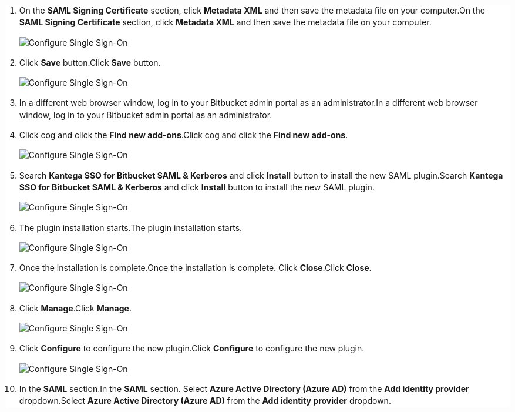 1. <span data-ttu-id="bf129-167">On the **SAML Signing Certificate** section, click **Metadata XML** and then save the metadata file on your computer.</span><span class="sxs-lookup"><span data-stu-id="bf129-167">On the **SAML Signing Certificate** section, click **Metadata XML** and then save the metadata file on your computer.</span></span>

    ![Configure Single Sign-On](./media/kantegassoforbitbucket-tutorial/tutorial_kantegassoforbitbucket_certificate.png) 

1. <span data-ttu-id="bf129-169">Click **Save** button.</span><span class="sxs-lookup"><span data-stu-id="bf129-169">Click **Save** button.</span></span>

    ![Configure Single Sign-On](./media/kantegassoforbitbucket-tutorial/tutorial_general_400.png)

1. <span data-ttu-id="bf129-171">In a different web browser window, log in to your Bitbucket admin portal as an administrator.</span><span class="sxs-lookup"><span data-stu-id="bf129-171">In a different web browser window, log in to your Bitbucket admin portal as an administrator.</span></span>

1. <span data-ttu-id="bf129-172">Click cog and click the **Find new add-ons**.</span><span class="sxs-lookup"><span data-stu-id="bf129-172">Click cog and click the **Find new add-ons**.</span></span>

    ![Configure Single Sign-On](./media/kantegassoforbitbucket-tutorial/addon1.png)

1. <span data-ttu-id="bf129-174">Search **Kantega SSO for Bitbucket SAML & Kerberos** and click **Install** button to install the new SAML plugin.</span><span class="sxs-lookup"><span data-stu-id="bf129-174">Search **Kantega SSO for Bitbucket SAML & Kerberos** and click **Install** button to install the new SAML plugin.</span></span>

    ![Configure Single Sign-On](./media/kantegassoforbitbucket-tutorial/addon2.png)

1. <span data-ttu-id="bf129-176">The plugin installation starts.</span><span class="sxs-lookup"><span data-stu-id="bf129-176">The plugin installation starts.</span></span>

    ![Configure Single Sign-On](./media/kantegassoforbitbucket-tutorial/addon31.png)

1. <span data-ttu-id="bf129-178">Once the installation is complete.</span><span class="sxs-lookup"><span data-stu-id="bf129-178">Once the installation is complete.</span></span> <span data-ttu-id="bf129-179">Click **Close**.</span><span class="sxs-lookup"><span data-stu-id="bf129-179">Click **Close**.</span></span>

    ![Configure Single Sign-On](./media/kantegassoforbitbucket-tutorial/addon33.png)

1.  <span data-ttu-id="bf129-181">Click **Manage**.</span><span class="sxs-lookup"><span data-stu-id="bf129-181">Click **Manage**.</span></span>

    ![Configure Single Sign-On](./media/kantegassoforbitbucket-tutorial/addon34.png)
    
1. <span data-ttu-id="bf129-183">Click **Configure** to configure the new plugin.</span><span class="sxs-lookup"><span data-stu-id="bf129-183">Click **Configure** to configure the new plugin.</span></span> 

    ![Configure Single Sign-On](./media/kantegassoforbitbucket-tutorial/addon35.png)

1. <span data-ttu-id="bf129-185">In the **SAML** section.</span><span class="sxs-lookup"><span data-stu-id="bf129-185">In the **SAML** section.</span></span> <span data-ttu-id="bf129-186">Select **Azure Active Directory (Azure AD)** from the **Add identity provider** dropdown.</span><span class="sxs-lookup"><span data-stu-id="bf129-186">Select **Azure Active Directory (Azure AD)** from the **Add identity provider** dropdown.</span></span>
